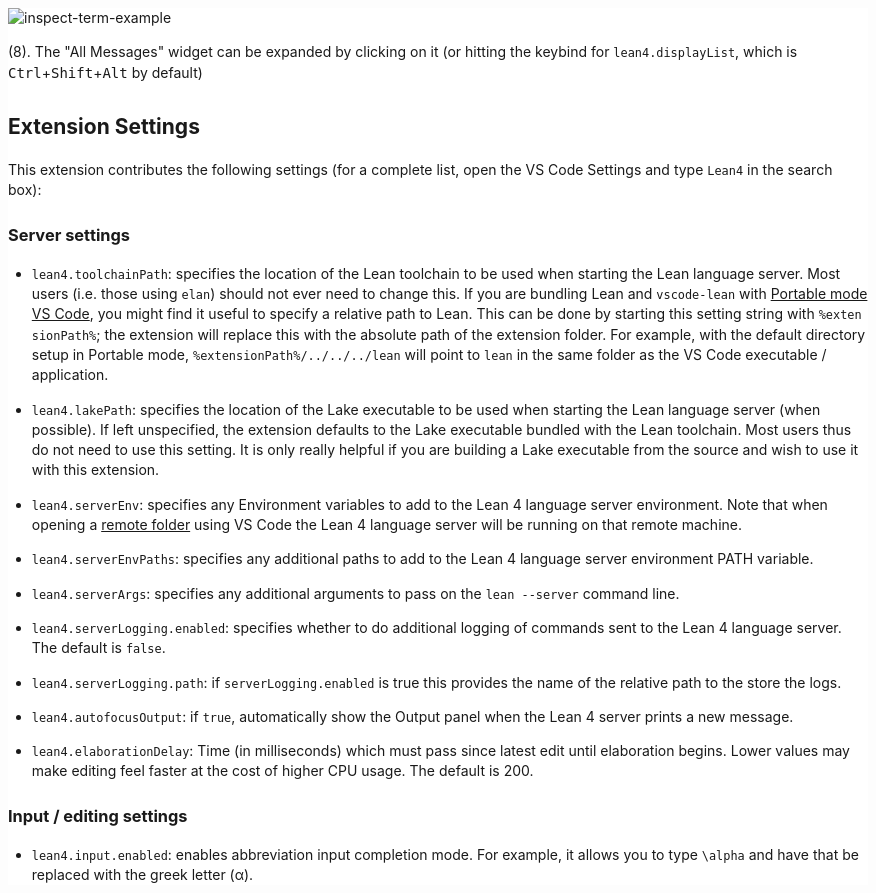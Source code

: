   ![inspect-term-example](vscode-lean4/media/inspect-term-example.png)

(8). The "All Messages" widget can be expanded by clicking on it (or hitting the keybind for `lean4.displayList`, which is <kbd>Ctrl</kbd>+<kbd>Shift</kbd>+<kbd>Alt</kbd> by default)


## Extension Settings

This extension contributes the following settings (for a complete list, open the VS Code Settings and type `Lean4` in the search box):

### Server settings

* `lean4.toolchainPath`: specifies the location of the Lean toolchain to be used when starting the Lean language server. Most users (i.e. those using `elan`) should not ever need to change this. If you are bundling Lean and `vscode-lean` with [Portable mode VS Code](https://code.visualstudio.com/docs/editor/portable), you might find it useful to specify a relative path to Lean. This can be done by starting this setting string with `%extensionPath%`; the extension will replace this with the absolute path of the extension folder. For example, with the default directory setup in Portable mode, `%extensionPath%/../../../lean` will point to `lean` in the same folder as the VS Code executable / application.

* `lean4.lakePath`: specifies the location of the Lake executable to be used when starting the Lean language server (when possible). If left unspecified, the extension defaults to the Lake executable bundled with the Lean toolchain. Most users thus do not need to use this setting. It is only really helpful if you are building a Lake executable from the source and wish to use it with this extension.

* `lean4.serverEnv`: specifies any Environment variables to add to the Lean 4 language server environment.  Note that when opening a [remote folder](https://code.visualstudio.com/docs/remote/ssh) using VS Code the Lean 4 language server will be running on that remote machine.

* `lean4.serverEnvPaths`: specifies any additional paths to add to the Lean 4 language server environment PATH variable.

* `lean4.serverArgs`: specifies any additional arguments to pass on the `lean --server` command line.

* `lean4.serverLogging.enabled`: specifies whether to do additional logging of
commands sent to the Lean 4 language server. The default is `false`.

* `lean4.serverLogging.path`: if `serverLogging.enabled` is true this provides the
name of the relative path to the store the logs.

* `lean4.autofocusOutput`: if `true`, automatically show the Output panel when the Lean 4 server prints a new message.

* `lean4.elaborationDelay`: Time (in milliseconds) which must pass since latest edit until elaboration begins. Lower values may make editing feel faster at the cost of higher CPU usage. The default is 200.

### Input / editing settings

* `lean4.input.enabled`: enables abbreviation input completion mode.  For example, it allows  you to type `\alpha` and have that be replaced with the greek letter (α).
